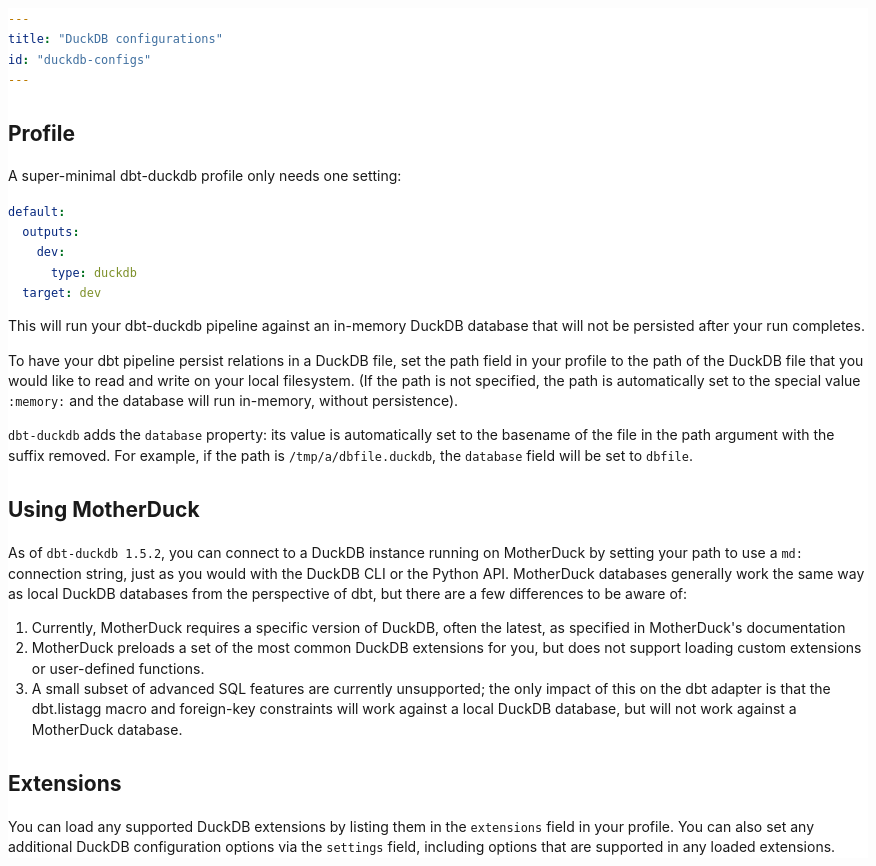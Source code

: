 ```yaml
---
title: "DuckDB configurations"
id: "duckdb-configs"
---
```



## Profile

A super-minimal dbt-duckdb profile only needs one setting:

```yml
default:
  outputs:
    dev:
      type: duckdb
  target: dev
```

This will run your dbt-duckdb pipeline against an in-memory DuckDB database that will not be persisted after your run completes.

To have your dbt pipeline persist relations in a DuckDB file, set the path field in your profile to the path of the DuckDB file that you would like to read and write on your local filesystem. (If the path is not specified, the path is automatically set to the special value `:memory:` and the database will run in-memory, without persistence).


`dbt-duckdb` adds the `database` property: its value is automatically set to the basename of the file in the path argument with the suffix removed. For example, if the path is `/tmp/a/dbfile.duckdb`, the `database` field will be set to `dbfile`.


## Using MotherDuck


As of `dbt-duckdb 1.5.2`, you can connect to a DuckDB instance running on MotherDuck by setting your path to use a `md:` connection string, just as you would with the DuckDB CLI or the Python API.
MotherDuck databases generally work the same way as local DuckDB databases from the perspective of dbt, but there are a few differences to be aware of:
1. Currently, MotherDuck requires a specific version of DuckDB, often the latest, as specified in MotherDuck's documentation
1. MotherDuck preloads a set of the most common DuckDB extensions for you, but does not support loading custom extensions or user-defined functions.
1. A small subset of advanced SQL features are currently unsupported; the only impact of this on the dbt adapter is that the dbt.listagg macro and foreign-key constraints will work against a local DuckDB database, but will not work against a MotherDuck database.

## Extensions
You can load any supported DuckDB extensions by listing them in the `extensions` field in your profile. You can also set any additional DuckDB configuration options via the `settings` field, including options that are supported in any loaded extensions.
